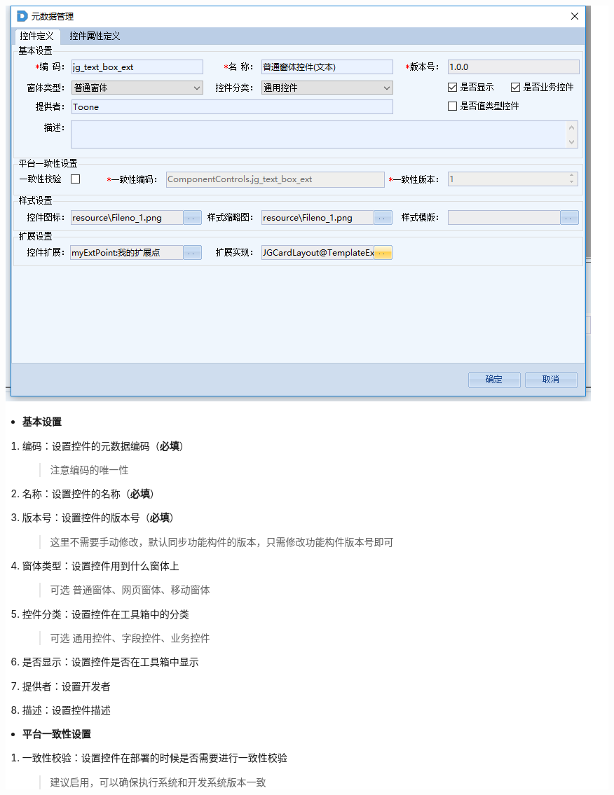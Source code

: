  ![Alt text](https://github.com/opensource-vplatform/vplatform-docs/blob/master/mdImages/widget/smartclient/1557714415013.png)


- **基本设置**

1. 编码：设置控件的元数据编码（**必填**）
    > 注意编码的唯一性

2. 名称：设置控件的名称（**必填**）

3. 版本号：设置控件的版本号（**必填**）
    > 这里不需要手动修改，默认同步功能构件的版本，只需修改功能构件版本号即可

4. 窗体类型：设置控件用到什么窗体上
    >可选 普通窗体、网页窗体、移动窗体

5. 控件分类：设置控件在工具箱中的分类
    >可选 通用控件、字段控件、业务控件

6. 是否显示：设置控件是否在工具箱中显示

7. 提供者：设置开发者

8. 描述：设置控件描述

- **平台一致性设置**

1. 一致性校验：设置控件在部署的时候是否需要进行一致性校验
    >建议启用，可以确保执行系统和开发系统版本一致
